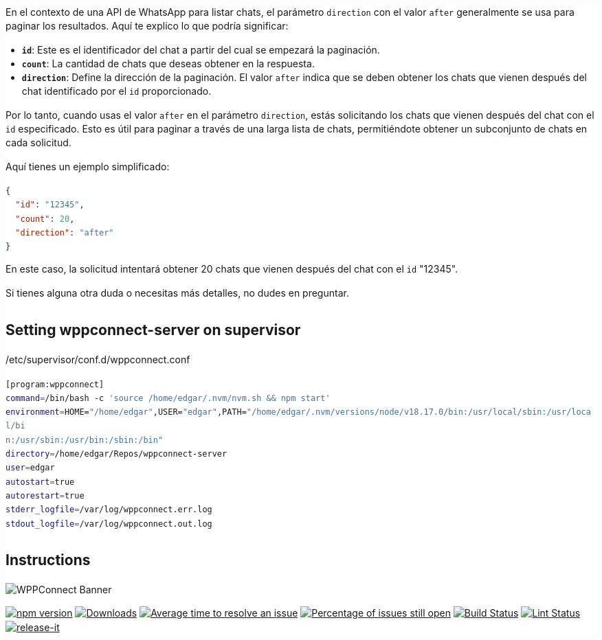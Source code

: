 En el contexto de una API de WhatsApp para listar chats, el parámetro `direction` con el valor `after` generalmente se usa para paginar los resultados. Aquí te explico lo que podría significar:

- **`id`**: Este es el identificador del chat a partir del cual se empezará la paginación.
- **`count`**: La cantidad de chats que deseas obtener en la respuesta.
- **`direction`**: Define la dirección de la paginación. El valor `after` indica que se deben obtener los chats que vienen después del chat identificado por el `id` proporcionado.

Por lo tanto, cuando usas el valor `after` en el parámetro `direction`, estás solicitando los chats que vienen después del chat con el `id` especificado. Esto es útil para paginar a través de una larga lista de chats, permitiéndote obtener un subconjunto de chats en cada solicitud.

Aquí tienes un ejemplo simplificado:

```json
{
  "id": "12345",
  "count": 20,
  "direction": "after"
}
```

En este caso, la solicitud intentará obtener 20 chats que vienen después del chat con el `id` "12345".

Si tienes alguna otra duda o necesitas más detalles, no dudes en preguntar.

## Setting wppconnect-server on supervisor

/etc/supervisor/conf.d/wppconnect.conf

```bash
[program:wppconnect]
command=/bin/bash -c 'source /home/edgar/.nvm/nvm.sh && npm start'
environment=HOME="/home/edgar",USER="edgar",PATH="/home/edgar/.nvm/versions/node/v18.17.0/bin:/usr/local/sbin:/usr/local/bi
n:/usr/sbin:/usr/bin:/sbin:/bin"
directory=/home/edgar/Repos/wppconnect-server
user=edgar
autostart=true
autorestart=true
stderr_logfile=/var/log/wppconnect.err.log
stdout_logfile=/var/log/wppconnect.out.log
```

## Instructions

![WPPConnect Banner](./img/wppconnect-banner.jpeg)

[![npm version](https://img.shields.io/npm/v/@wppconnect-team/wppconnect.svg?color=green)](https://www.npmjs.com/package/@wppconnect-team/wppconnect)
[![Downloads](https://img.shields.io/npm/dm/@wppconnect-team/wppconnect.svg)](https://www.npmjs.com/package/@wppconnect-team/wppconnect)
[![Average time to resolve an issue](https://isitmaintained.com/badge/resolution/wppconnect-team/wppconnect.svg)](https://isitmaintained.com/project/wppconnect-team/wppconnect 'Average time to resolve an issue')
[![Percentage of issues still open](https://isitmaintained.com/badge/open/wppconnect-team/wppconnect.svg)](https://isitmaintained.com/project/wppconnect-team/wppconnect 'Percentage of issues still open')
[![Build Status](https://img.shields.io/github/actions/workflow/status/wppconnect-team/wppconnect/build.yml?branch=master)](https://github.com/wppconnect-team/wppconnect/actions)
[![Lint Status](https://img.shields.io/github/actions/workflow/status/wppconnect-team/wppconnect/lint.yml?branch=master&label=lint)](https://github.com/wppconnect-team/wppconnect/actions)
[![release-it](https://img.shields.io/badge/%F0%9F%93%A6%F0%9F%9A%80-release--it-e10079.svg)](https://github.com/release-it/release-it)
